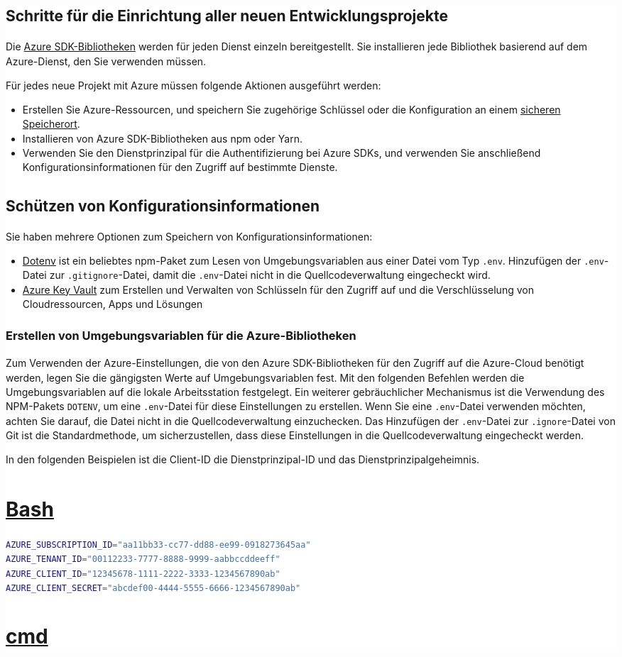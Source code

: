 ## <a name="steps-for-each-new-development-project-setup"></a>Schritte für die Einrichtung aller neuen Entwicklungsprojekte

Die [Azure SDK-Bibliotheken](../azure-sdk-library-package-index.md) werden für jeden Dienst einzeln bereitgestellt. Sie installieren jede Bibliothek basierend auf dem Azure-Dienst, den Sie verwenden müssen.

Für jedes neue Projekt mit Azure müssen folgende Aktionen ausgeführt werden:
- Erstellen Sie Azure-Ressourcen, und speichern Sie zugehörige Schlüssel oder die Konfiguration an einem [sicheren Speicherort]().
- Installieren von Azure SDK-Bibliotheken aus npm oder Yarn. 
- Verwenden Sie den Dienstprinzipal für die Authentifizierung bei Azure SDKs, und verwenden Sie anschließend Konfigurationsinformationen für den Zugriff auf bestimmte Dienste.

## <a name="securing-configuration-information"></a>Schützen von Konfigurationsinformationen

Sie haben mehrere Optionen zum Speichern von Konfigurationsinformationen:
- [Dotenv](https://www.npmjs.com/package/dotenv) ist ein beliebtes npm-Paket zum Lesen von Umgebungsvariablen aus einer Datei vom Typ `.env`. Hinzufügen der `.env`-Datei zur `.gitignore`-Datei, damit die `.env`-Datei nicht in die Quellcodeverwaltung eingecheckt wird.
- [Azure Key Vault](https://docs.microsoft.com/azure/key-vault/) zum Erstellen und Verwalten von Schlüsseln für den Zugriff auf und die Verschlüsselung von Cloudressourcen, Apps und Lösungen

### <a name="create-environment-variables-for-the-azure-libraries"></a>Erstellen von Umgebungsvariablen für die Azure-Bibliotheken

Zum Verwenden der Azure-Einstellungen, die von den Azure SDK-Bibliotheken für den Zugriff auf die Azure-Cloud benötigt werden, legen Sie die gängigsten Werte auf Umgebungsvariablen fest. Mit den folgenden Befehlen werden die Umgebungsvariablen auf die lokale Arbeitsstation festgelegt. Ein weiterer gebräuchlicher Mechanismus ist die Verwendung des NPM-Pakets `DOTENV`, um eine `.env`-Datei für diese Einstellungen zu erstellen. Wenn Sie eine `.env`-Datei verwenden möchten, achten Sie darauf, die Datei nicht in die Quellcodeverwaltung einzuchecken. Das Hinzufügen der `.env`-Datei zur `.ignore`-Datei von Git ist die Standardmethode, um sicherzustellen, dass diese Einstellungen in die Quellcodeverwaltung eingecheckt werden.

In den folgenden Beispielen ist die Client-ID die Dienstprinzipal-ID und das Dienstprinzipalgeheimnis.

# <a name="bash"></a>[Bash](#tab/bash)

```bash
AZURE_SUBSCRIPTION_ID="aa11bb33-cc77-dd88-ee99-0918273645aa"
AZURE_TENANT_ID="00112233-7777-8888-9999-aabbccddeeff"
AZURE_CLIENT_ID="12345678-1111-2222-3333-1234567890ab"
AZURE_CLIENT_SECRET="abcdef00-4444-5555-6666-1234567890ab"
```

# <a name="cmd"></a>[cmd](#tab/cmd)
